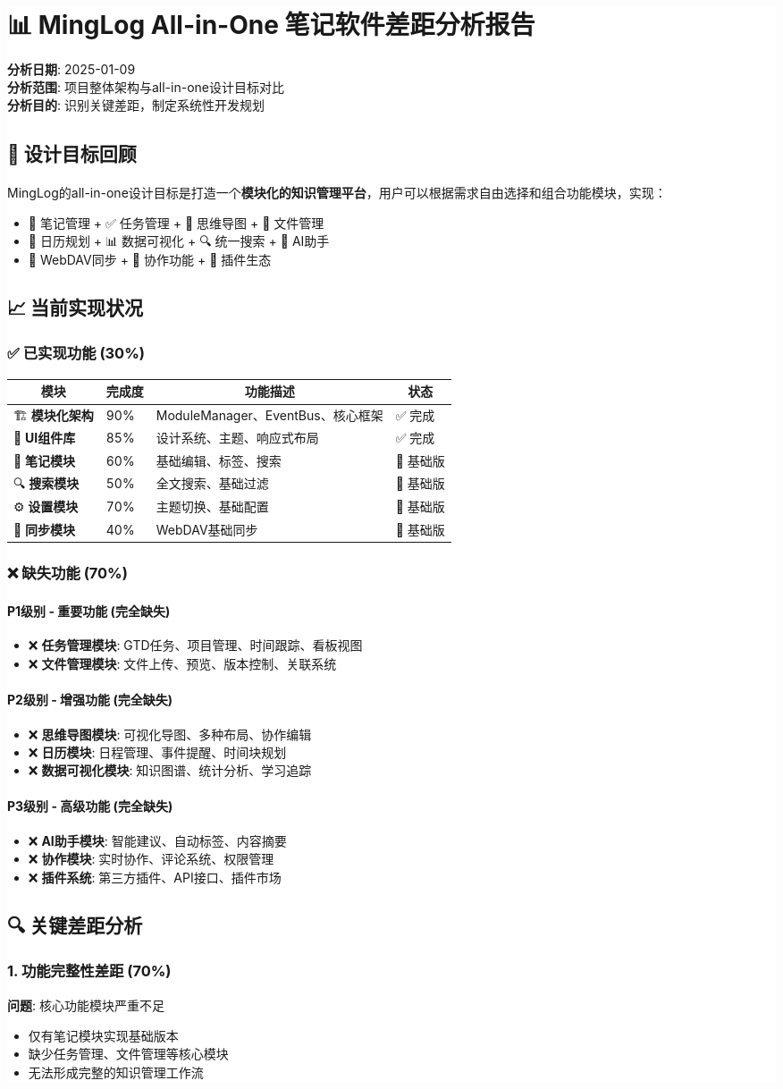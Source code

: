 # 📊 MingLog All-in-One 笔记软件差距分析报告

**分析日期**: 2025-01-09  
**分析范围**: 项目整体架构与all-in-one设计目标对比  
**分析目的**: 识别关键差距，制定系统性开发规划

## 🎯 设计目标回顾

MingLog的all-in-one设计目标是打造一个**模块化的知识管理平台**，用户可以根据需求自由选择和组合功能模块，实现：
- 📝 笔记管理 + ✅ 任务管理 + 🧠 思维导图 + 📁 文件管理
- 📅 日历规划 + 📊 数据可视化 + 🔍 统一搜索 + 🤖 AI助手
- 🔄 WebDAV同步 + 👥 协作功能 + 🔌 插件生态

## 📈 当前实现状况

### ✅ 已实现功能 (30%)

| 模块 | 完成度 | 功能描述 | 状态 |
|------|--------|----------|------|
| 🏗️ **模块化架构** | 90% | ModuleManager、EventBus、核心框架 | ✅ 完成 |
| 🎨 **UI组件库** | 85% | 设计系统、主题、响应式布局 | ✅ 完成 |
| 📝 **笔记模块** | 60% | 基础编辑、标签、搜索 | 🔄 基础版 |
| 🔍 **搜索模块** | 50% | 全文搜索、基础过滤 | 🔄 基础版 |
| ⚙️ **设置模块** | 70% | 主题切换、基础配置 | 🔄 基础版 |
| 🔄 **同步模块** | 40% | WebDAV基础同步 | 🔄 基础版 |

### ❌ 缺失功能 (70%)

#### P1级别 - 重要功能 (完全缺失)
- ❌ **任务管理模块**: GTD任务、项目管理、时间跟踪、看板视图
- ❌ **文件管理模块**: 文件上传、预览、版本控制、关联系统

#### P2级别 - 增强功能 (完全缺失)  
- ❌ **思维导图模块**: 可视化导图、多种布局、协作编辑
- ❌ **日历模块**: 日程管理、事件提醒、时间块规划
- ❌ **数据可视化模块**: 知识图谱、统计分析、学习追踪

#### P3级别 - 高级功能 (完全缺失)
- ❌ **AI助手模块**: 智能建议、自动标签、内容摘要
- ❌ **协作模块**: 实时协作、评论系统、权限管理
- ❌ **插件系统**: 第三方插件、API接口、插件市场

## 🔍 关键差距分析

### 1. 功能完整性差距 (70%)
**问题**: 核心功能模块严重不足
- 仅有笔记模块实现基础版本
- 缺少任务管理、文件管理等核心模块
- 无法形成完整的知识管理工作流
